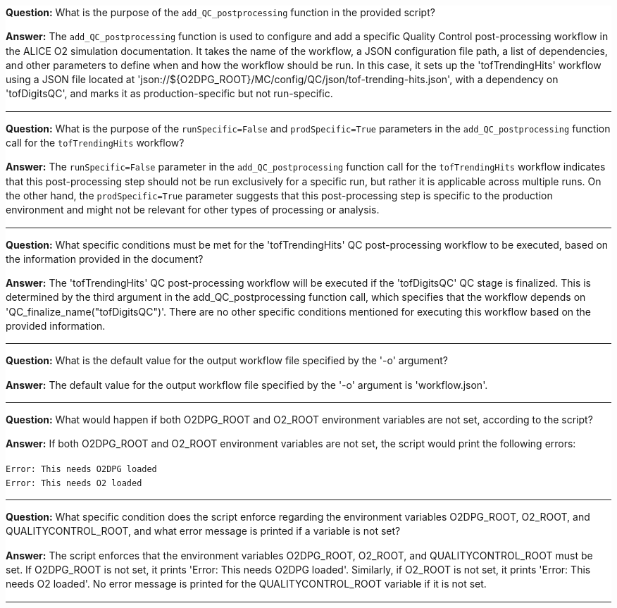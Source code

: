 **Question:** What is the purpose of the `add_QC_postprocessing` function in the provided script?

**Answer:** The `add_QC_postprocessing` function is used to configure and add a specific Quality Control post-processing workflow in the ALICE O2 simulation documentation. It takes the name of the workflow, a JSON configuration file path, a list of dependencies, and other parameters to define when and how the workflow should be run. In this case, it sets up the 'tofTrendingHits' workflow using a JSON file located at 'json://${O2DPG_ROOT}/MC/config/QC/json/tof-trending-hits.json', with a dependency on 'tofDigitsQC', and marks it as production-specific but not run-specific.

---

**Question:** What is the purpose of the `runSpecific=False` and `prodSpecific=True` parameters in the `add_QC_postprocessing` function call for the `tofTrendingHits` workflow?

**Answer:** The `runSpecific=False` parameter in the `add_QC_postprocessing` function call for the `tofTrendingHits` workflow indicates that this post-processing step should not be run exclusively for a specific run, but rather it is applicable across multiple runs. On the other hand, the `prodSpecific=True` parameter suggests that this post-processing step is specific to the production environment and might not be relevant for other types of processing or analysis.

---

**Question:** What specific conditions must be met for the 'tofTrendingHits' QC post-processing workflow to be executed, based on the information provided in the document?

**Answer:** The 'tofTrendingHits' QC post-processing workflow will be executed if the 'tofDigitsQC' QC stage is finalized. This is determined by the third argument in the add_QC_postprocessing function call, which specifies that the workflow depends on 'QC_finalize_name("tofDigitsQC")'. There are no other specific conditions mentioned for executing this workflow based on the provided information.

---

**Question:** What is the default value for the output workflow file specified by the '-o' argument?

**Answer:** The default value for the output workflow file specified by the '-o' argument is 'workflow.json'.

---

**Question:** What would happen if both O2DPG_ROOT and O2_ROOT environment variables are not set, according to the script?

**Answer:** If both O2DPG_ROOT and O2_ROOT environment variables are not set, the script would print the following errors:

```
Error: This needs O2DPG loaded
Error: This needs O2 loaded
```

---

**Question:** What specific condition does the script enforce regarding the environment variables O2DPG_ROOT, O2_ROOT, and QUALITYCONTROL_ROOT, and what error message is printed if a variable is not set?

**Answer:** The script enforces that the environment variables O2DPG_ROOT, O2_ROOT, and QUALITYCONTROL_ROOT must be set. If O2DPG_ROOT is not set, it prints 'Error: This needs O2DPG loaded'. Similarly, if O2_ROOT is not set, it prints 'Error: This needs O2 loaded'. No error message is printed for the QUALITYCONTROL_ROOT variable if it is not set.

---